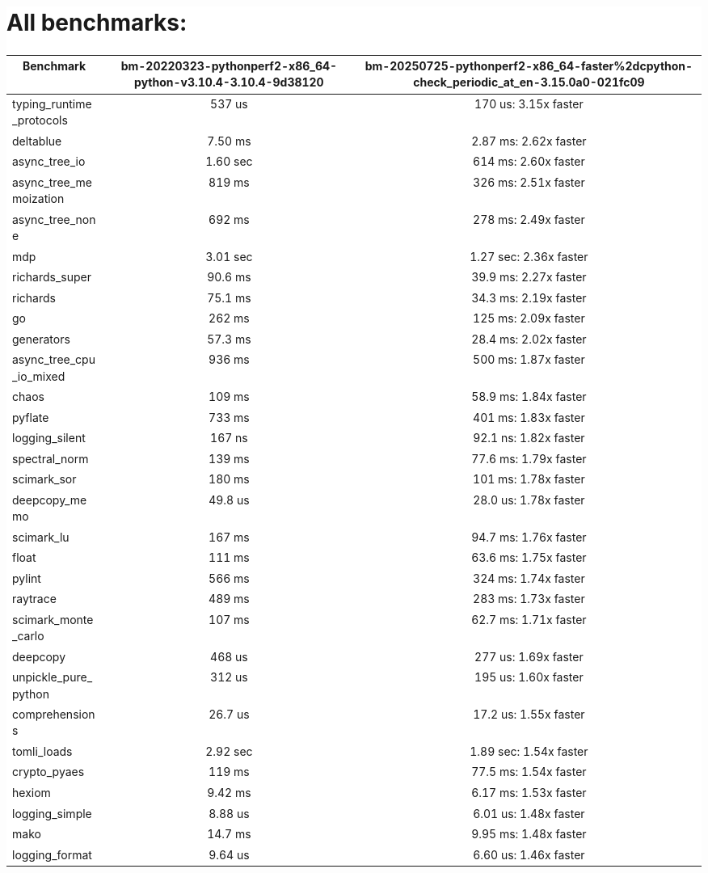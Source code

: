 All benchmarks:
===============

| Benchmark                | bm-20220323-pythonperf2-x86_64-python-v3.10.4-3.10.4-9d38120 | bm-20250725-pythonperf2-x86_64-faster%2dcpython-check_periodic_at_en-3.15.0a0-021fc09 |
|--------------------------|:------------------------------------------------------------:|:-------------------------------------------------------------------------------------:|
| typing_runtime_protocols | 537 us                                                       | 170 us: 3.15x faster                                                                  |
| deltablue                | 7.50 ms                                                      | 2.87 ms: 2.62x faster                                                                 |
| async_tree_io            | 1.60 sec                                                     | 614 ms: 2.60x faster                                                                  |
| async_tree_memoization   | 819 ms                                                       | 326 ms: 2.51x faster                                                                  |
| async_tree_none          | 692 ms                                                       | 278 ms: 2.49x faster                                                                  |
| mdp                      | 3.01 sec                                                     | 1.27 sec: 2.36x faster                                                                |
| richards_super           | 90.6 ms                                                      | 39.9 ms: 2.27x faster                                                                 |
| richards                 | 75.1 ms                                                      | 34.3 ms: 2.19x faster                                                                 |
| go                       | 262 ms                                                       | 125 ms: 2.09x faster                                                                  |
| generators               | 57.3 ms                                                      | 28.4 ms: 2.02x faster                                                                 |
| async_tree_cpu_io_mixed  | 936 ms                                                       | 500 ms: 1.87x faster                                                                  |
| chaos                    | 109 ms                                                       | 58.9 ms: 1.84x faster                                                                 |
| pyflate                  | 733 ms                                                       | 401 ms: 1.83x faster                                                                  |
| logging_silent           | 167 ns                                                       | 92.1 ns: 1.82x faster                                                                 |
| spectral_norm            | 139 ms                                                       | 77.6 ms: 1.79x faster                                                                 |
| scimark_sor              | 180 ms                                                       | 101 ms: 1.78x faster                                                                  |
| deepcopy_memo            | 49.8 us                                                      | 28.0 us: 1.78x faster                                                                 |
| scimark_lu               | 167 ms                                                       | 94.7 ms: 1.76x faster                                                                 |
| float                    | 111 ms                                                       | 63.6 ms: 1.75x faster                                                                 |
| pylint                   | 566 ms                                                       | 324 ms: 1.74x faster                                                                  |
| raytrace                 | 489 ms                                                       | 283 ms: 1.73x faster                                                                  |
| scimark_monte_carlo      | 107 ms                                                       | 62.7 ms: 1.71x faster                                                                 |
| deepcopy                 | 468 us                                                       | 277 us: 1.69x faster                                                                  |
| unpickle_pure_python     | 312 us                                                       | 195 us: 1.60x faster                                                                  |
| comprehensions           | 26.7 us                                                      | 17.2 us: 1.55x faster                                                                 |
| tomli_loads              | 2.92 sec                                                     | 1.89 sec: 1.54x faster                                                                |
| crypto_pyaes             | 119 ms                                                       | 77.5 ms: 1.54x faster                                                                 |
| hexiom                   | 9.42 ms                                                      | 6.17 ms: 1.53x faster                                                                 |
| logging_simple           | 8.88 us                                                      | 6.01 us: 1.48x faster                                                                 |
| mako                     | 14.7 ms                                                      | 9.95 ms: 1.48x faster                                                                 |
| logging_format           | 9.64 us                                                      | 6.60 us: 1.46x faster                                                                 |